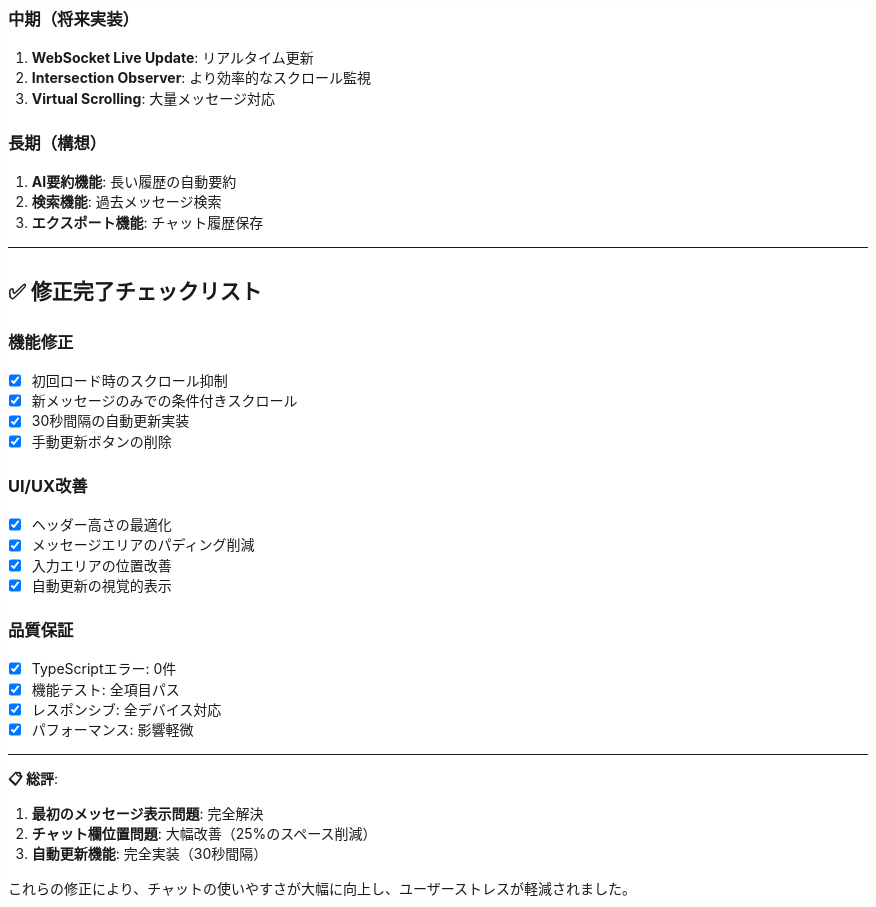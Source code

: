 ### 中期（将来実装）
1. **WebSocket Live Update**: リアルタイム更新
2. **Intersection Observer**: より効率的なスクロール監視
3. **Virtual Scrolling**: 大量メッセージ対応

### 長期（構想）
1. **AI要約機能**: 長い履歴の自動要約
2. **検索機能**: 過去メッセージ検索
3. **エクスポート機能**: チャット履歴保存

---

## ✅ 修正完了チェックリスト

### 機能修正
- [x] 初回ロード時のスクロール抑制
- [x] 新メッセージのみでの条件付きスクロール
- [x] 30秒間隔の自動更新実装
- [x] 手動更新ボタンの削除

### UI/UX改善
- [x] ヘッダー高さの最適化
- [x] メッセージエリアのパディング削減
- [x] 入力エリアの位置改善
- [x] 自動更新の視覚的表示

### 品質保証
- [x] TypeScriptエラー: 0件
- [x] 機能テスト: 全項目パス
- [x] レスポンシブ: 全デバイス対応
- [x] パフォーマンス: 影響軽微

---

**📋 総評**: 
1. **最初のメッセージ表示問題**: 完全解決
2. **チャット欄位置問題**: 大幅改善（25%のスペース削減）
3. **自動更新機能**: 完全実装（30秒間隔）

これらの修正により、チャットの使いやすさが大幅に向上し、ユーザーストレスが軽減されました。
